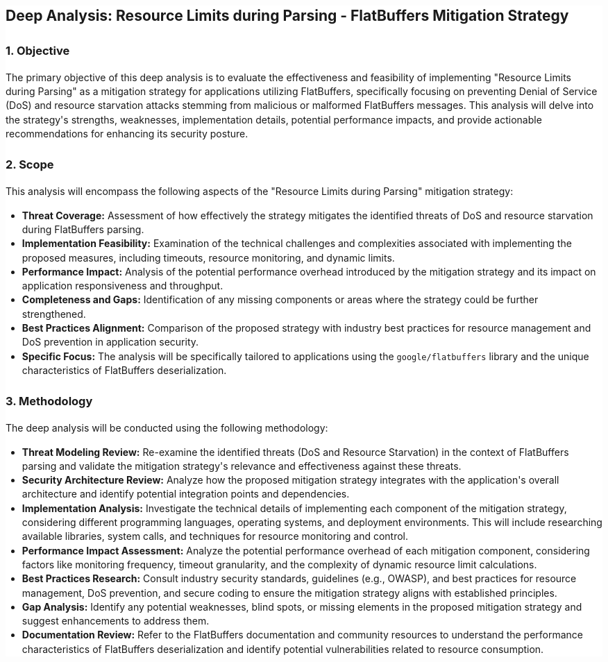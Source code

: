 ## Deep Analysis: Resource Limits during Parsing - FlatBuffers Mitigation Strategy

### 1. Objective

The primary objective of this deep analysis is to evaluate the effectiveness and feasibility of implementing "Resource Limits during Parsing" as a mitigation strategy for applications utilizing FlatBuffers, specifically focusing on preventing Denial of Service (DoS) and resource starvation attacks stemming from malicious or malformed FlatBuffers messages. This analysis will delve into the strategy's strengths, weaknesses, implementation details, potential performance impacts, and provide actionable recommendations for enhancing its security posture.

### 2. Scope

This analysis will encompass the following aspects of the "Resource Limits during Parsing" mitigation strategy:

*   **Threat Coverage:**  Assessment of how effectively the strategy mitigates the identified threats of DoS and resource starvation during FlatBuffers parsing.
*   **Implementation Feasibility:** Examination of the technical challenges and complexities associated with implementing the proposed measures, including timeouts, resource monitoring, and dynamic limits.
*   **Performance Impact:**  Analysis of the potential performance overhead introduced by the mitigation strategy and its impact on application responsiveness and throughput.
*   **Completeness and Gaps:** Identification of any missing components or areas where the strategy could be further strengthened.
*   **Best Practices Alignment:**  Comparison of the proposed strategy with industry best practices for resource management and DoS prevention in application security.
*   **Specific Focus:** The analysis will be specifically tailored to applications using the `google/flatbuffers` library and the unique characteristics of FlatBuffers deserialization.

### 3. Methodology

The deep analysis will be conducted using the following methodology:

*   **Threat Modeling Review:** Re-examine the identified threats (DoS and Resource Starvation) in the context of FlatBuffers parsing and validate the mitigation strategy's relevance and effectiveness against these threats.
*   **Security Architecture Review:** Analyze how the proposed mitigation strategy integrates with the application's overall architecture and identify potential integration points and dependencies.
*   **Implementation Analysis:**  Investigate the technical details of implementing each component of the mitigation strategy, considering different programming languages, operating systems, and deployment environments. This will include researching available libraries, system calls, and techniques for resource monitoring and control.
*   **Performance Impact Assessment:**  Analyze the potential performance overhead of each mitigation component, considering factors like monitoring frequency, timeout granularity, and the complexity of dynamic resource limit calculations.
*   **Best Practices Research:**  Consult industry security standards, guidelines (e.g., OWASP), and best practices for resource management, DoS prevention, and secure coding to ensure the mitigation strategy aligns with established principles.
*   **Gap Analysis:**  Identify any potential weaknesses, blind spots, or missing elements in the proposed mitigation strategy and suggest enhancements to address them.
*   **Documentation Review:**  Refer to the FlatBuffers documentation and community resources to understand the performance characteristics of FlatBuffers deserialization and identify potential vulnerabilities related to resource consumption.
